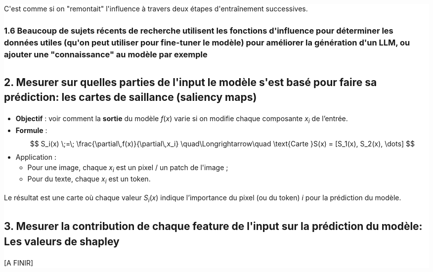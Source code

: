 C'est comme si on "remontait" l'influence à travers deux étapes d'entraînement successives.

### 1.6 Beaucoup de sujets récents de recherche utilisent les fonctions d'influence pour déterminer les données utiles (qu'on peut utiliser pour fine-tuner le modèle) pour améliorer la génération d'un LLM, ou ajouter une "connaissance" au modèle par exemple



## 2. Mesurer sur quelles parties de l'input le modèle s'est basé pour faire sa prédiction: les cartes de saillance (saliency maps)

- **Objectif** : voir comment la **sortie** du modèle $f(x)$ varie si on modifie chaque composante $x_i$ de l’entrée.
- **Formule** :
  $$
    S_i(x) \;=\; \frac{\partial\,f(x)}{\partial\,x_i}
    \quad\Longrightarrow\quad
    \text{Carte }S(x) = [S_1(x), S_2(x), \dots]
  $$
- Application :  
  - Pour une image, chaque $x_i$ est un pixel / un patch de l'image ;  
  - Pour du texte, chaque $x_i$ est un token.

Le résultat est une carte où chaque valeur $S_i(x)$ indique l’importance du pixel (ou du token) $i$ pour la prédiction du modèle.


## 3. Mesurer la contribution de chaque feature de l'input sur la prédiction du modèle: Les valeurs de shapley

[A FINIR]